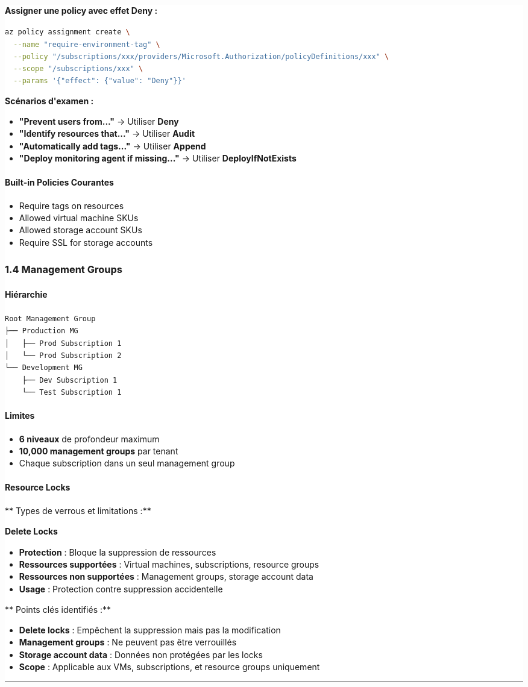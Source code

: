 **Assigner une policy avec effet Deny :**
```bash
az policy assignment create \
  --name "require-environment-tag" \
  --policy "/subscriptions/xxx/providers/Microsoft.Authorization/policyDefinitions/xxx" \
  --scope "/subscriptions/xxx" \
  --params '{"effect": {"value": "Deny"}}'
```

**Scénarios d'examen :**
- **"Prevent users from..."** → Utiliser **Deny**
- **"Identify resources that..."** → Utiliser **Audit**
- **"Automatically add tags..."** → Utiliser **Append**
- **"Deploy monitoring agent if missing..."** → Utiliser **DeployIfNotExists**

#### Built-in Policies Courantes
- Require tags on resources
- Allowed virtual machine SKUs
- Allowed storage account SKUs
- Require SSL for storage accounts

### 1.4 Management Groups

#### Hiérarchie
```
Root Management Group
├── Production MG
│   ├── Prod Subscription 1
│   └── Prod Subscription 2
└── Development MG
    ├── Dev Subscription 1
    └── Test Subscription 1
```

#### Limites
- **6 niveaux** de profondeur maximum
- **10,000 management groups** par tenant
- Chaque subscription dans un seul management group

#### Resource Locks

** Types de verrous et limitations :**

**Delete Locks**
- **Protection** : Bloque la suppression de ressources
- **Ressources supportées** : Virtual machines, subscriptions, resource groups
- **Ressources non supportées** : Management groups, storage account data
- **Usage** : Protection contre suppression accidentelle

** Points clés identifiés :**
- **Delete locks** : Empêchent la suppression mais pas la modification
- **Management groups** : Ne peuvent pas être verrouillés
- **Storage account data** : Données non protégées par les locks
- **Scope** : Applicable aux VMs, subscriptions, et resource groups uniquement

---